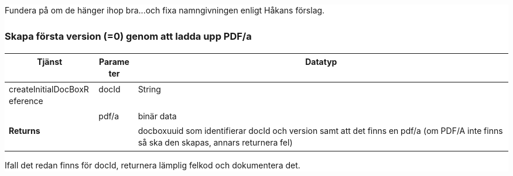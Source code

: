 Fundera på om de hänger ihop bra...och fixa namngivningen enligt Håkans förslag.

### Skapa första version (=0) genom att ladda upp PDF/a ###

| Tjänst | Parameter | Datatyp |
|--------|-----------|---------|
| createInitialDocBoxReference  |  docId | String |
|   |  pdf/a | binär data |
| **Returns** || docboxuuid som identifierar docId och version samt att det finns en pdf/a (om PDF/A inte finns så ska den skapas, annars returnera fel)

Ifall det redan finns för docId, returnera lämplig felkod och dokumentera det.

